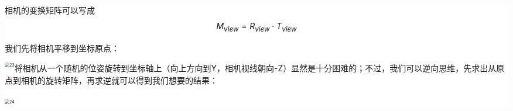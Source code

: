相机的变换矩阵可以写成 $$M_{view}=R_{view}\cdot T_{view} $$

我们先将相机平移到坐标原点：

<img src="/post_resources/计算机图形学-数学基础-变换/23.png" alt="23" style="zoom: 50%;" align="left"/>

将相机从一个随机的位姿旋转到坐标轴上（向上方向到Y，相机视线朝向-Z）显然是十分困难的；不过，我们可以逆向思维，先求出从原点到相机的旋转矩阵，再求逆就可以得到我们想要的结果：

<img src="/post_resources/计算机图形学-数学基础-变换/24.png" alt="24" style="zoom: 50%;" />
